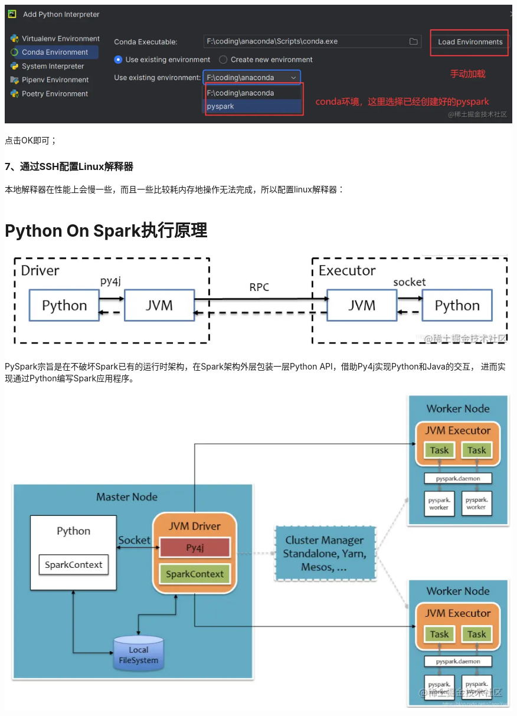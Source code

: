 ![PySpark开发环境搭建](img/01/pysparkDevEnvBuild06.png)

点击OK即可；

### 7、通过SSH配置Linux解释器
本地解释器在性能上会慢一些，而且一些比较耗内存地操作无法完成，所以配置linux解释器：

# Python On Spark执行原理

![PythonOnSpark执行原理](img/01/pythonOnSparkPrinciple01.png)

PySpark宗旨是在不破坏Spark已有的运行时架构，在Spark架构外层包装一层Python API，借助Py4j实现Python和Java的交互，
进而实现通过Python编写Spark应用程序。

![PythonOnSpark执行原理](img/01/pythonOnSparkPrinciple02.png)
